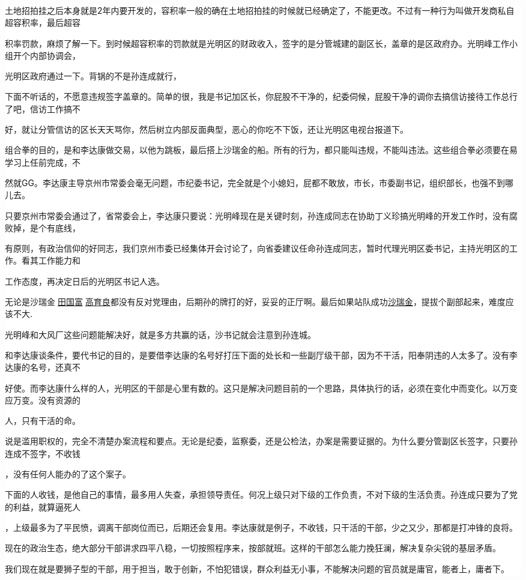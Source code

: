   

土地招拍挂之后本身就是2年内要开发的，容积率一般的确在土地招拍挂的时候就已经确定了，不能更改。不过有一种行为叫做开发商私自超容积率，最后超容

积率罚款，麻烦了解一下。到时候超容积率的罚款就是光明区的财政收入，签字的是分管城建的副区长，盖章的是区政府办。光明峰工作小组开个内部协调会，

光明区政府通过一下。背锅的不是孙连成就行，

  

下面不听话的，不愿意违规签字盖章的。简单的很，我是书记加区长，你屁股不干净的，纪委伺候，屁股干净的调你去搞信访接待工作总行了吧，信访工作搞不

好，就让分管信访的区长天天骂你，然后树立内部反面典型，恶心的你吃不下饭，还让光明区电视台报道下。

  

  

组合拳的目的，是和李达康做交易，以他为跳板，最后搭上沙瑞金的船。所有的行为，都只能叫违规，不能叫违法。这些组合拳必须要在易学习上任前完成，不

然就GG。李达康主导京州市常委会毫无问题，市纪委书记，完全就是个小媳妇，屁都不敢放，市长，市委副书记，组织部长，也强不到哪儿去。

  

只要京州市常委会通过了，省常委会上，李达康只要说：光明峰现在是关键时刻，孙连成同志在协助丁义珍搞光明峰的开发工作时，没有腐败掉，是个有底线，

有原则，有政治信仰的好同志，我们京州市委已经集体开会讨论了，向省委建议任命孙连成同志，暂时代理光明区委书记，主持光明区的工作。看其工作能力和

工作态度，再决定日后的光明区书记人选。

  

无论是沙瑞金 [田国富](https://www.zhihu.com/search?q=%E7%94%B0%E5%9B%BD%E5%AF%8C&search_source=Entity&hybrid_search_source=Entity&hybrid_search_extra=%7B%22sourceType%22%3A%22answer%22%2C%22sourceId%22%3A490505588%7D) [高育良](https://www.zhihu.com/search?q=%E9%AB%98%E8%82%B2%E8%89%AF&search_source=Entity&hybrid_search_source=Entity&hybrid_search_extra=%7B%22sourceType%22%3A%22answer%22%2C%22sourceId%22%3A490505588%7D)都没有反对党理由，后期孙的牌打的好，妥妥的正厅啊。最后如果站队成功[沙瑞金](https://www.zhihu.com/search?q=%E6%B2%99%E7%91%9E%E9%87%91&search_source=Entity&hybrid_search_source=Entity&hybrid_search_extra=%7B%22sourceType%22%3A%22answer%22%2C%22sourceId%22%3A490505588%7D)，提拔个副部起来，难度应该不大.

光明峰和大风厂这些问题能解决好，就是多方共赢的话，沙书记就会注意到孙连城。

  

和李达康谈条件，要代书记的目的，是要借李达康的名号好打压下面的处长和一些副厅级干部，因为不干活，阳奉阴违的人太多了。没有李达康的名号，还真不

好使。而李达康什么样的人，光明区的干部是心里有数的。这只是解决问题目前的一个思路，具体执行的话，必须在变化中而变化。以万变应万变。没有资源的

人，只有干活的命。

说是滥用职权的，完全不清楚办案流程和要点。无论是纪委，监察委，还是公检法，办案是需要证据的。为什么要分管副区长签字，只要孙连成不签字，不收钱

，没有任何人能办的了这个案子。

  

下面的人收钱，是他自己的事情，最多用人失查，承担领导责任。何况上级只对下级的工作负责，不对下级的生活负责。孙连成只要为了党的利益，就算逼死人

，上级最多为了平民愤，调离干部岗位而已，后期还会复用。李达康就是例子，不收钱，只干活的干部，少之又少，那都是打冲锋的良将。

  

现在的政治生态，绝大部分干部讲求四平八稳，一切按照程序来，按部就班。这样的干部怎么能力挽狂澜，解决复杂尖锐的基层矛盾。

  

我们现在就是要狮子型的干部，用于担当，敢于创新，不怕犯错误，群众利益无小事，不能解决问题的官员就是庸官，能者上，庸者下。

  
